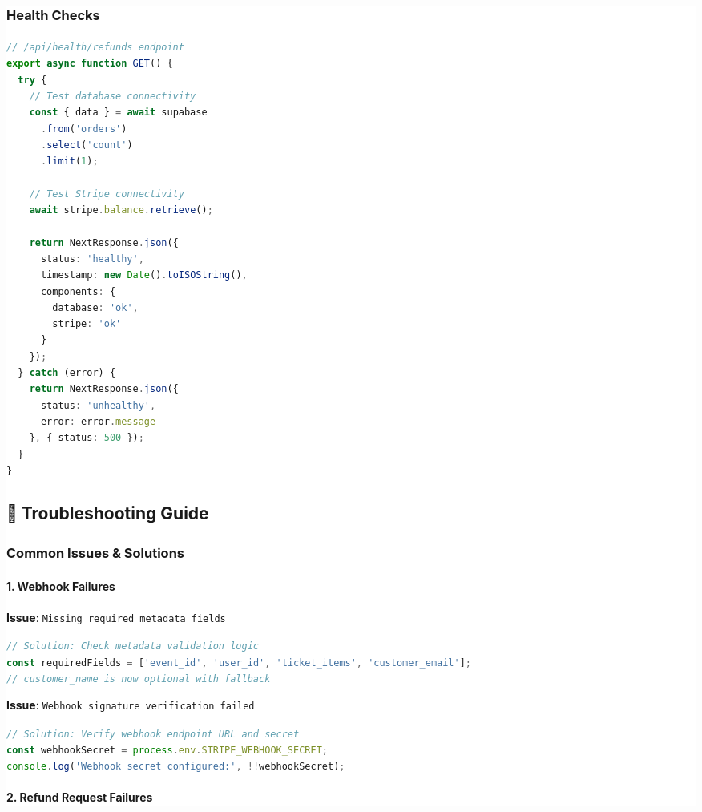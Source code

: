 ### Health Checks

```typescript
// /api/health/refunds endpoint
export async function GET() {
  try {
    // Test database connectivity
    const { data } = await supabase
      .from('orders')
      .select('count')
      .limit(1);
    
    // Test Stripe connectivity
    await stripe.balance.retrieve();
    
    return NextResponse.json({ 
      status: 'healthy',
      timestamp: new Date().toISOString(),
      components: {
        database: 'ok',
        stripe: 'ok'
      }
    });
  } catch (error) {
    return NextResponse.json({ 
      status: 'unhealthy',
      error: error.message 
    }, { status: 500 });
  }
}
```

## 🔧 Troubleshooting Guide

### Common Issues & Solutions

#### 1. Webhook Failures

**Issue**: `Missing required metadata fields`
```typescript
// Solution: Check metadata validation logic
const requiredFields = ['event_id', 'user_id', 'ticket_items', 'customer_email'];
// customer_name is now optional with fallback
```

**Issue**: `Webhook signature verification failed`
```typescript
// Solution: Verify webhook endpoint URL and secret
const webhookSecret = process.env.STRIPE_WEBHOOK_SECRET;
console.log('Webhook secret configured:', !!webhookSecret);
```

#### 2. Refund Request Failures
